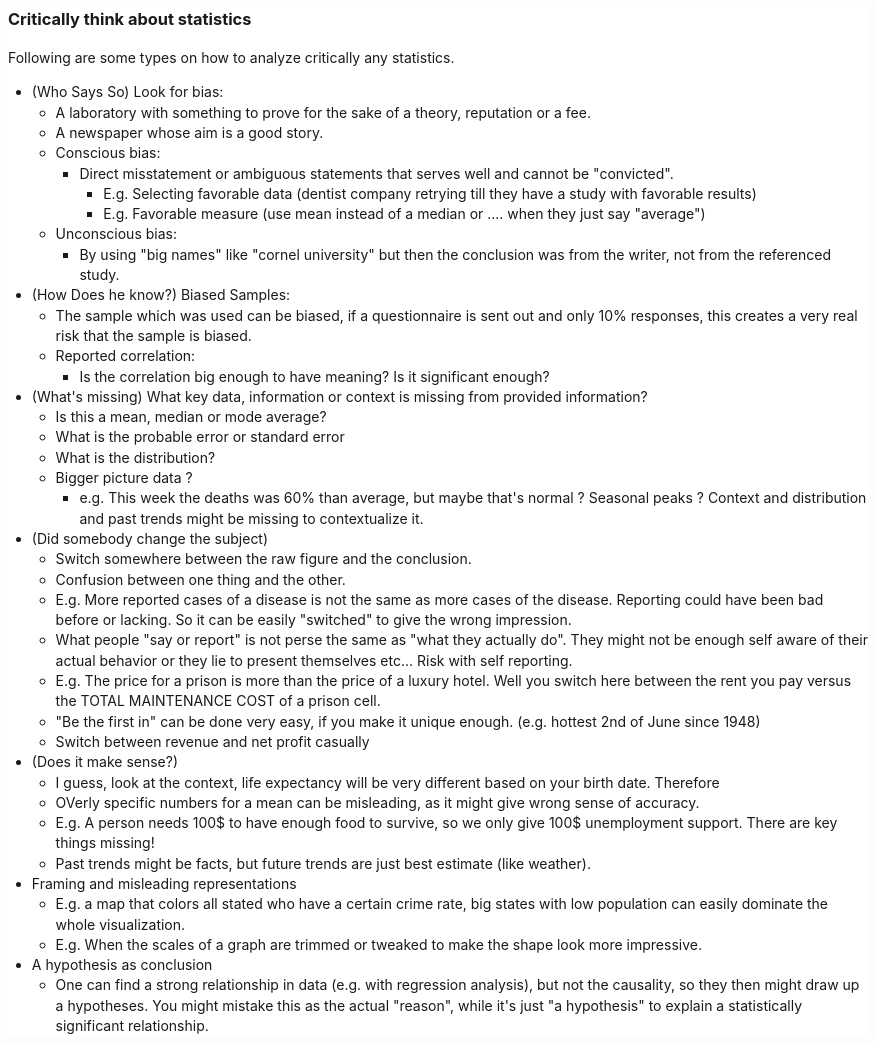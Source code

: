 ### Critically think about statistics

Following are some types on how to analyze critically any statistics.

* (Who Says So) Look for bias:
  * A laboratory with something to prove for the sake of a theory, reputation or a fee.
  * A newspaper whose aim is a good story.
  * Conscious bias:
    * Direct misstatement or ambiguous statements that serves well and cannot be "convicted".
      * E.g. Selecting favorable data (dentist company retrying till they have a study with favorable results)
      * E.g. Favorable measure (use mean instead of a median or .... when they just say "average")
  * Unconscious bias:
    * By using "big names" like "cornel university" but then the conclusion was from the writer, not from the referenced study.
* (How Does he know?) Biased Samples:
  * The sample which was used can be biased, if a questionnaire is sent out and only 10% responses, this creates a very real risk that the sample is biased.
  * Reported correlation:
    * Is the correlation big enough to have meaning? Is it significant enough?
* (What's missing) What key data, information or context is missing from provided information?
  * Is this a mean, median or mode average?
  * What is the probable error or standard error
  * What is the distribution?
  * Bigger picture data ?
    * e.g. This week the deaths was 60% than average, but maybe that's normal ? Seasonal peaks ? Context and distribution and past trends might be missing to contextualize it.
* (Did somebody change the subject)
  * Switch somewhere between the raw figure and the conclusion.
  * Confusion between one thing and the other.
  * E.g. More reported cases of a disease is not the same as more cases of the disease. Reporting could have been bad before or lacking. So it can be easily "switched" to give the wrong impression.
  * What people "say or report" is not perse the same as "what they actually do". They might not be enough self aware of their actual behavior or they lie to present themselves etc... Risk with self reporting.
  * E.g. The price for a prison is more than the price of a luxury hotel. Well you switch here between the rent you pay versus the TOTAL MAINTENANCE COST of a prison cell.
  * "Be the first in" can be done very easy, if you make it unique enough. (e.g. hottest 2nd of June since 1948)
  * Switch between revenue and net profit casually
* (Does it make sense?)
  * I guess, look at the context, life expectancy will be very different based on your birth date.
  Therefore
  * OVerly specific numbers for a mean can be misleading, as it might give wrong sense of accuracy.
  * E.g. A person needs 100$ to have enough food to survive, so we only give 100$ unemployment support. There are key things missing!
  * Past trends might be facts, but future trends are just best estimate (like weather).
* Framing and misleading representations
  * E.g. a map that colors all stated who have a certain crime rate, big states with low population can easily dominate the whole visualization.
  * E.g. When the scales of a graph are trimmed or tweaked to make the shape look more impressive.
* A hypothesis as conclusion
  * One can find a strong relationship in data (e.g. with regression analysis), but not the causality, so they then might draw up a hypotheses. You might mistake this as the actual "reason", while it's just "a hypothesis" to explain a statistically significant relationship.
